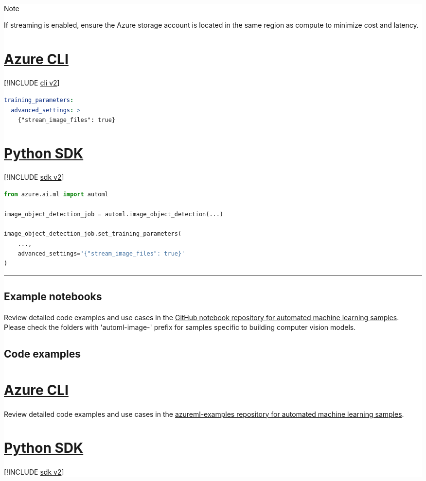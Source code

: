 > [!NOTE]
> If streaming is enabled, ensure the Azure storage account is located in the same region as compute to minimize cost and latency.

# [Azure CLI](#tab/cli)

[!INCLUDE [cli v2](../../includes/machine-learning-cli-v2.md)]

```yaml
training_parameters:
  advanced_settings: >
    {"stream_image_files": true}
```

# [Python SDK](#tab/python)

 [!INCLUDE [sdk v2](../../includes/machine-learning-sdk-v2.md)]

```python
from azure.ai.ml import automl

image_object_detection_job = automl.image_object_detection(...)

image_object_detection_job.set_training_parameters(
    ...,
    advanced_settings='{"stream_image_files": true}'
)
```
---


## Example notebooks
Review detailed code examples and use cases in the [GitHub notebook repository for automated machine learning samples](https://github.com/Azure/azureml-examples/tree/main/sdk/python/jobs/automl-standalone-jobs). Please check the folders with 'automl-image-' prefix for samples specific to building computer vision models.


## Code examples

# [Azure CLI](#tab/cli)

Review detailed code examples and use cases in the [azureml-examples repository for automated machine learning samples](https://github.com/Azure/azureml-examples/tree/sdk-preview/cli/jobs/automl-standalone-jobs). 


# [Python SDK](#tab/python)

 [!INCLUDE [sdk v2](../../includes/machine-learning-sdk-v2.md)]
